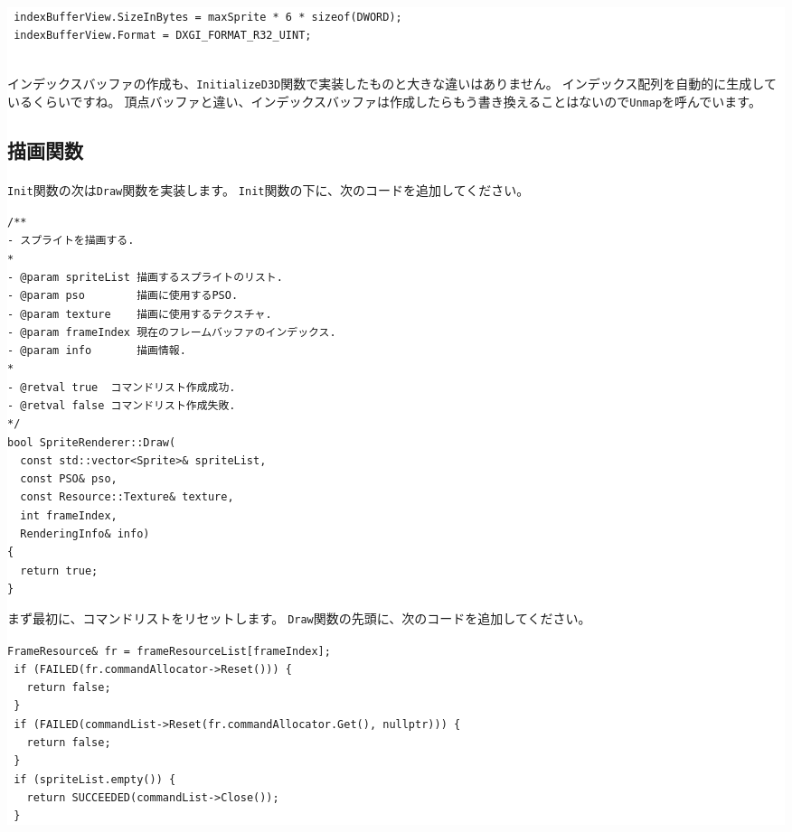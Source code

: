 ```
 indexBufferView.SizeInBytes = maxSprite * 6 * sizeof(DWORD);
 indexBufferView.Format = DXGI_FORMAT_R32_UINT;


```

インデックスバッファの作成も、`InitializeD3D`関数で実装したものと大きな違いはありません。
 インデックス配列を自動的に生成しているくらいですね。
 頂点バッファと違い、インデックスバッファは作成したらもう書き換えることはないので`Unmap`を呼んでいます。

## 描画関数

`Init`関数の次は`Draw`関数を実装します。
 `Init`関数の下に、次のコードを追加してください。

```
/**
- スプライトを描画する.
*
- @param spriteList 描画するスプライトのリスト.
- @param pso        描画に使用するPSO.
- @param texture    描画に使用するテクスチャ.
- @param frameIndex 現在のフレームバッファのインデックス.
- @param info       描画情報.
*
- @retval true  コマンドリスト作成成功.
- @retval false コマンドリスト作成失敗.
*/
bool SpriteRenderer::Draw(
  const std::vector<Sprite>& spriteList,
  const PSO& pso,
  const Resource::Texture& texture,
  int frameIndex,
  RenderingInfo& info)
{
  return true;
}
```

まず最初に、コマンドリストをリセットします。
 `Draw`関数の先頭に、次のコードを追加してください。

```
FrameResource& fr = frameResourceList[frameIndex];
 if (FAILED(fr.commandAllocator->Reset())) {
   return false;
 }
 if (FAILED(commandList->Reset(fr.commandAllocator.Get(), nullptr))) {
   return false;
 }
 if (spriteList.empty()) {
   return SUCCEEDED(commandList->Close());
 }
```
